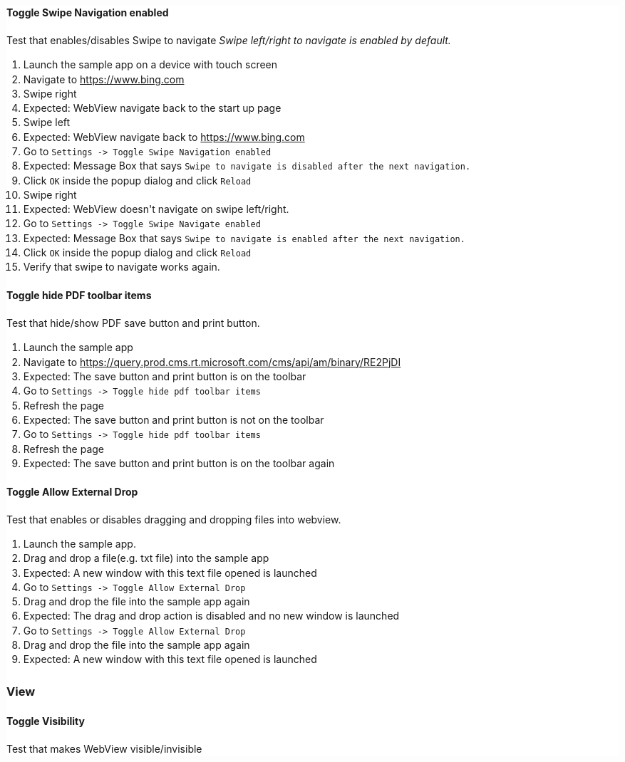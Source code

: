 #### Toggle Swipe Navigation enabled

Test that enables/disables Swipe to navigate
_Swipe left/right to navigate is enabled by default._

1. Launch the sample app on a device with touch screen
1. Navigate to <https://www.bing.com>
1. Swipe right
1. Expected: WebView navigate back to the start up page
1. Swipe left
1. Expected: WebView navigate back to <https://www.bing.com>
1. Go to `Settings -> Toggle Swipe Navigation enabled`
1. Expected: Message Box that says `Swipe to navigate is disabled after the next navigation.`
1. Click `OK` inside the popup dialog and click `Reload`
1. Swipe right
1. Expected: WebView doesn't navigate on swipe left/right.
1. Go to `Settings -> Toggle Swipe Navigate enabled`
1. Expected: Message Box that says `Swipe to navigate is enabled after the next navigation.`
1. Click `OK` inside the popup dialog and click `Reload`
1. Verify that swipe to navigate works again.

#### Toggle hide PDF toolbar items
Test that hide/show PDF save button and print button.

1. Launch the sample app
1. Navigate to <https://query.prod.cms.rt.microsoft.com/cms/api/am/binary/RE2PjDI>
1. Expected: The save button and print button is on the toolbar
1. Go to `Settings -> Toggle hide pdf toolbar items`
1. Refresh the page
1. Expected: The save button and print button is not on the toolbar
1. Go to `Settings -> Toggle hide pdf toolbar items`
1. Refresh the page
1. Expected: The save button and print button is on the toolbar again

#### Toggle Allow External Drop

Test that enables or disables dragging and dropping files into webview.

1. Launch the sample app.
1. Drag and drop a file(e.g. txt file) into the sample app
1. Expected: A new window with this text file opened is launched
1. Go to `Settings -> Toggle Allow External Drop`
1. Drag and drop the file into the sample app again
1. Expected: The drag and drop action is disabled and no new window is launched
1. Go to `Settings -> Toggle Allow External Drop`
1. Drag and drop the file into the sample app again
1. Expected: A new window with this text file opened is launched

### View

#### Toggle Visibility

Test that makes WebView visible/invisible
